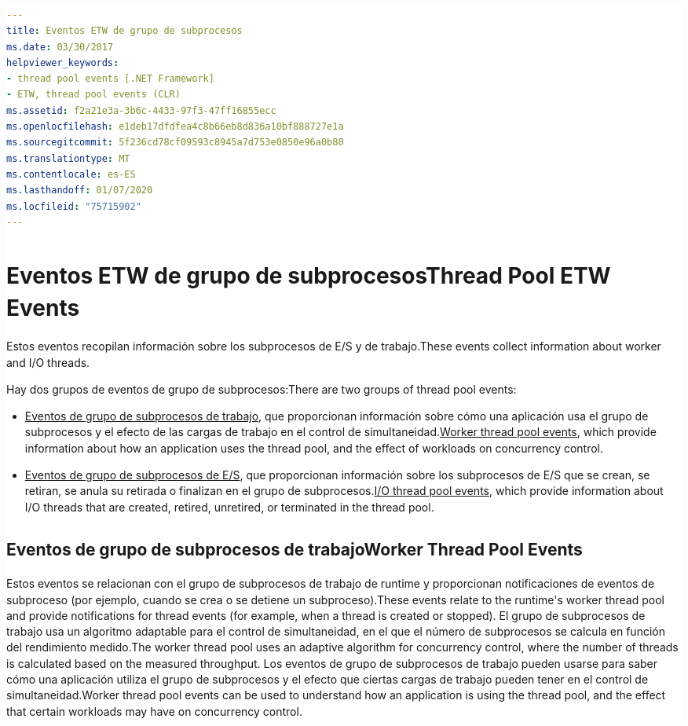 ```yaml
---
title: Eventos ETW de grupo de subprocesos
ms.date: 03/30/2017
helpviewer_keywords:
- thread pool events [.NET Framework]
- ETW, thread pool events (CLR)
ms.assetid: f2a21e3a-3b6c-4433-97f3-47ff16855ecc
ms.openlocfilehash: e1deb17dfdfea4c8b66eb8d836a10bf888727e1a
ms.sourcegitcommit: 5f236cd78cf09593c8945a7d753e0850e96a0b80
ms.translationtype: MT
ms.contentlocale: es-ES
ms.lasthandoff: 01/07/2020
ms.locfileid: "75715902"
---
```

# <a name="thread-pool-etw-events"></a><span data-ttu-id="0348e-102">Eventos ETW de grupo de subprocesos</span><span class="sxs-lookup"><span data-stu-id="0348e-102">Thread Pool ETW Events</span></span>
<span data-ttu-id="0348e-103">Estos eventos recopilan información sobre los subprocesos de E/S y de trabajo.</span><span class="sxs-lookup"><span data-stu-id="0348e-103">These events collect information about worker and I/O threads.</span></span>  
  
 <span data-ttu-id="0348e-104">Hay dos grupos de eventos de grupo de subprocesos:</span><span class="sxs-lookup"><span data-stu-id="0348e-104">There are two groups of thread pool events:</span></span>  
  
- <span data-ttu-id="0348e-105">[Eventos de grupo de subprocesos de trabajo](#worker-thread-pool-events), que proporcionan información sobre cómo una aplicación usa el grupo de subprocesos y el efecto de las cargas de trabajo en el control de simultaneidad.</span><span class="sxs-lookup"><span data-stu-id="0348e-105">[Worker thread pool events](#worker-thread-pool-events), which provide information about how an application uses the thread pool, and the effect of workloads on concurrency control.</span></span>  
  
- <span data-ttu-id="0348e-106">[Eventos de grupo de subprocesos de E/S](#io-thread-events), que proporcionan información sobre los subprocesos de E/S que se crean, se retiran, se anula su retirada o finalizan en el grupo de subprocesos.</span><span class="sxs-lookup"><span data-stu-id="0348e-106">[I/O thread pool events](#io-thread-events), which provide information about I/O threads that are created, retired, unretired, or terminated in the thread pool.</span></span>  

## <a name="worker-thread-pool-events"></a><span data-ttu-id="0348e-107">Eventos de grupo de subprocesos de trabajo</span><span class="sxs-lookup"><span data-stu-id="0348e-107">Worker Thread Pool Events</span></span>
 <span data-ttu-id="0348e-108">Estos eventos se relacionan con el grupo de subprocesos de trabajo de runtime y proporcionan notificaciones de eventos de subproceso (por ejemplo, cuando se crea o se detiene un subproceso).</span><span class="sxs-lookup"><span data-stu-id="0348e-108">These events relate to the runtime's worker thread pool and provide notifications for thread events (for example, when a thread is created or stopped).</span></span> <span data-ttu-id="0348e-109">El grupo de subprocesos de trabajo usa un algoritmo adaptable para el control de simultaneidad, en el que el número de subprocesos se calcula en función del rendimiento medido.</span><span class="sxs-lookup"><span data-stu-id="0348e-109">The worker thread pool uses an adaptive algorithm for concurrency control, where the number of threads is calculated based on the measured throughput.</span></span> <span data-ttu-id="0348e-110">Los eventos de grupo de subprocesos de trabajo pueden usarse para saber cómo una aplicación utiliza el grupo de subprocesos y el efecto que ciertas cargas de trabajo pueden tener en el control de simultaneidad.</span><span class="sxs-lookup"><span data-stu-id="0348e-110">Worker thread pool events can be used to understand how an application is using the thread pool, and the effect that certain workloads may have on concurrency control.</span></span>  
  